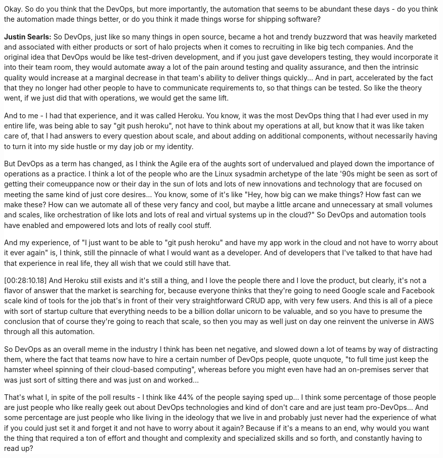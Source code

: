 Okay. So do you think that the DevOps, but more importantly, the automation that seems to be abundant these days - do you think the automation made things better, or do you think it made things worse for shipping software?

**Justin Searls:** So DevOps, just like so many things in open source, became a hot and trendy buzzword that was heavily marketed and associated with either products or sort of halo projects when it comes to recruiting in like big tech companies. And the original idea that DevOps would be like test-driven development, and if you just gave developers testing, they would incorporate it into their team room, they would automate away a lot of the pain around testing and quality assurance, and then the intrinsic quality would increase at a marginal decrease in that team's ability to deliver things quickly... And in part, accelerated by the fact that they no longer had other people to have to communicate requirements to, so that things can be tested. So like the theory went, if we just did that with operations, we would get the same lift.

And to me - I had that experience, and it was called Heroku. You know, it was the most DevOps thing that I had ever used in my entire life, was being able to say "git push heroku", not have to think about my operations at all, but know that it was like taken care of, that I had answers to every question about scale, and about adding on additional components, without necessarily having to turn it into my side hustle or my day job or my identity.

But DevOps as a term has changed, as I think the Agile era of the aughts sort of undervalued and played down the importance of operations as a practice. I think a lot of the people who are the Linux sysadmin archetype of the late '90s might be seen as sort of getting their comeuppance now or their day in the sun of lots and lots of new innovations and technology that are focused on meeting the same kind of just core desires... You know, some of it's like "Hey, how big can we make things? How fast can we make these? How can we automate all of these very fancy and cool, but maybe a little arcane and unnecessary at small volumes and scales, like orchestration of like lots and lots of real and virtual systems up in the cloud?" So DevOps and automation tools have enabled and empowered lots and lots of really cool stuff.

And my experience, of "I just want to be able to "git push heroku" and have my app work in the cloud and not have to worry about it ever again" is, I think, still the pinnacle of what I would want as a developer. And of developers that I've talked to that have had that experience in real life, they all wish that we could still have that.

\[00:28:10.18\] And Heroku still exists and it's still a thing, and I love the people there and I love the product, but clearly, it's not a flavor of answer that the market is searching for, because everyone thinks that they're going to need Google scale and Facebook scale kind of tools for the job that's in front of their very straightforward CRUD app, with very few users. And this is all of a piece with sort of startup culture that everything needs to be a billion dollar unicorn to be valuable, and so you have to presume the conclusion that of course they're going to reach that scale, so then you may as well just on day one reinvent the universe in AWS through all this automation.

So DevOps as an overall meme in the industry I think has been net negative, and slowed down a lot of teams by way of distracting them, where the fact that teams now have to hire a certain number of DevOps people, quote unquote, "to full time just keep the hamster wheel spinning of their cloud-based computing", whereas before you might even have had an on-premises server that was just sort of sitting there and was just on and worked...

That's what I, in spite of the poll results - I think like 44% of the people saying sped up... I think some percentage of those people are just people who like really geek out about DevOps technologies and kind of don't care and are just team pro-DevOps... And some percentage are just people who like living in the ideology that we live in and probably just never had the experience of what if you could just set it and forget it and not have to worry about it again? Because if it's a means to an end, why would you want the thing that required a ton of effort and thought and complexity and specialized skills and so forth, and constantly having to read up?
